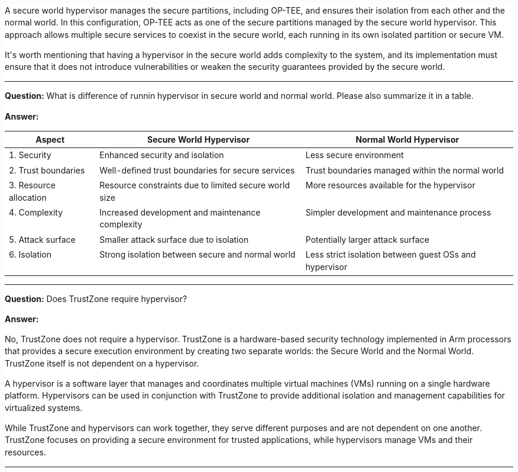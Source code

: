 A secure world hypervisor manages the secure partitions, including OP-TEE, and ensures their isolation from each other and the normal world. In this configuration, OP-TEE acts as one of the secure partitions managed by the secure world hypervisor. This approach allows multiple secure services to coexist in the secure world, each running in its own isolated partition or secure VM.

It's worth mentioning that having a hypervisor in the secure world adds complexity to the system, and its implementation must ensure that it does not introduce vulnerabilities or weaken the security guarantees provided by the secure world.

---

**Question:** What is difference of runnin hypervisor in secure world and normal world. Please also summarize it in a table.

**Answer:**

| Aspect | Secure World Hypervisor | Normal World Hypervisor |
| --- | --- | --- |
| 1\. Security | Enhanced security and isolation | Less secure environment |
| 2\. Trust boundaries | Well-defined trust boundaries for secure services | Trust boundaries managed within the normal world |
| 3\. Resource allocation | Resource constraints due to limited secure world size | More resources available for the hypervisor |
| 4\. Complexity | Increased development and maintenance complexity | Simpler development and maintenance process |
| 5\. Attack surface | Smaller attack surface due to isolation | Potentially larger attack surface |
| 6\. Isolation | Strong isolation between secure and normal world | Less strict isolation between guest OSs and hypervisor |

---

**Question:** Does TrustZone require hypervisor?

**Answer:**

No, TrustZone does not require a hypervisor. TrustZone is a hardware-based security technology implemented in Arm processors that provides a secure execution environment by creating two separate worlds: the Secure World and the Normal World. TrustZone itself is not dependent on a hypervisor.

A hypervisor is a software layer that manages and coordinates multiple virtual machines (VMs) running on a single hardware platform. Hypervisors can be used in conjunction with TrustZone to provide additional isolation and management capabilities for virtualized systems.

While TrustZone and hypervisors can work together, they serve different purposes and are not dependent on one another. TrustZone focuses on providing a secure environment for trusted applications, while hypervisors manage VMs and their resources.

---

